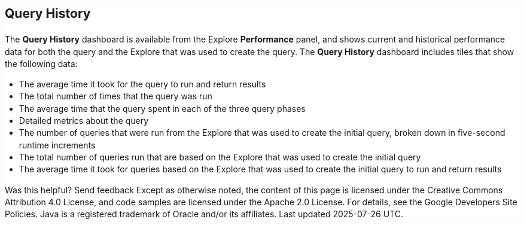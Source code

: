 
## Query History
The **Query History** dashboard is available from the Explore **Performance** panel, and shows current and historical performance data for both the query and the Explore that was used to create the query.
The **Query History** dashboard includes tiles that show the following data:
  * The average time it took for the query to run and return results
  * The total number of times that the query was run
  * The average time that the query spent in each of the three query phases
  * Detailed metrics about the query
  * The number of queries that were run from the Explore that was used to create the initial query, broken down in five-second runtime increments
  * The total number of queries run that are based on the Explore that was used to create the initial query
  * The average time it took for queries based on the Explore that was used to create the initial query to run and return results


Was this helpful?
Send feedback 
Except as otherwise noted, the content of this page is licensed under the Creative Commons Attribution 4.0 License, and code samples are licensed under the Apache 2.0 License. For details, see the Google Developers Site Policies. Java is a registered trademark of Oracle and/or its affiliates.
Last updated 2025-07-26 UTC.


